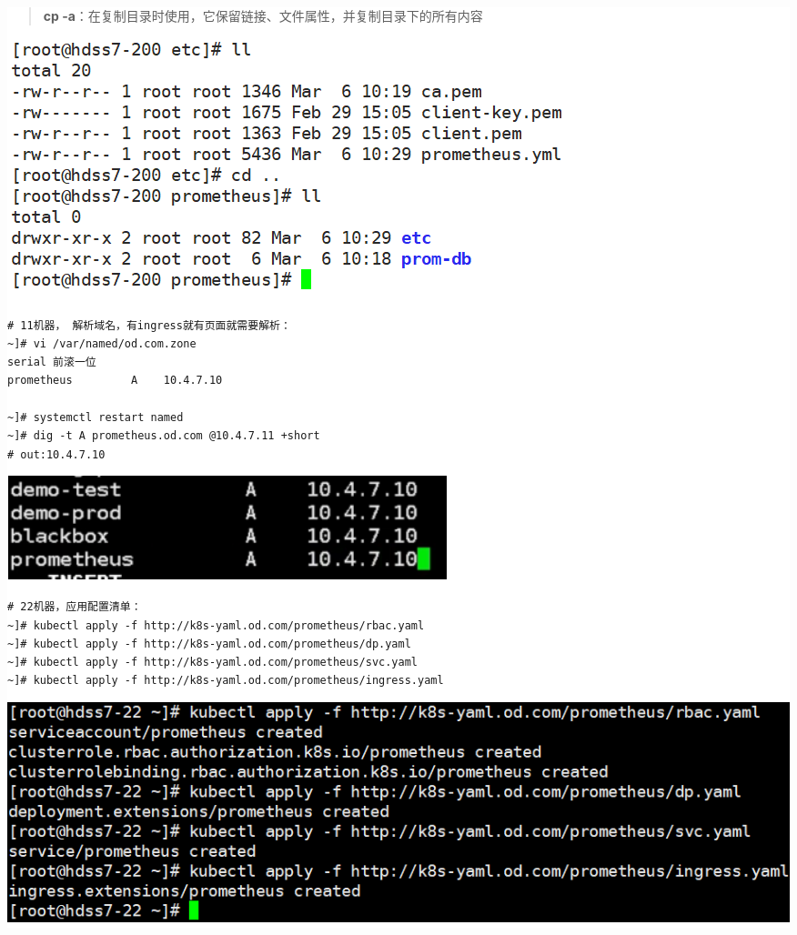 > **cp -a**：在复制目录时使用，它保留链接、文件属性，并复制目录下的所有内容

![1583461823355](assets/1583461823355.png)

~~~
# 11机器， 解析域名，有ingress就有页面就需要解析：
~]# vi /var/named/od.com.zone
serial 前滚一位
prometheus         A    10.4.7.10

~]# systemctl restart named
~]# dig -t A prometheus.od.com @10.4.7.11 +short
# out:10.4.7.10
~~~

![1582704423890](assets/1582704423890.png)

~~~
# 22机器，应用配置清单：
~]# kubectl apply -f http://k8s-yaml.od.com/prometheus/rbac.yaml
~]# kubectl apply -f http://k8s-yaml.od.com/prometheus/dp.yaml
~]# kubectl apply -f http://k8s-yaml.od.com/prometheus/svc.yaml
~]# kubectl apply -f http://k8s-yaml.od.com/prometheus/ingress.yaml
~~~

![1583461941453](assets/1583461941453.png)
